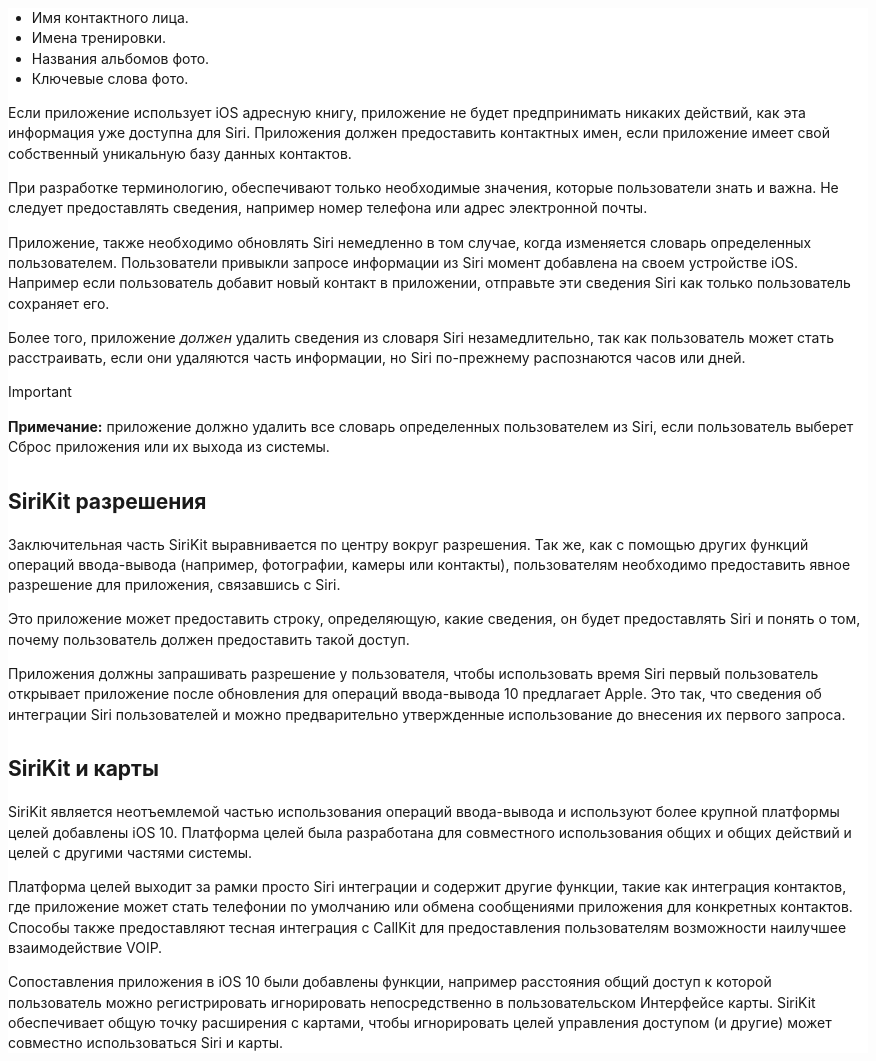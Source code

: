 - Имя контактного лица.
- Имена тренировки.
- Названия альбомов фото.
- Ключевые слова фото.

Если приложение использует iOS адресную книгу, приложение не будет предпринимать никаких действий, как эта информация уже доступна для Siri. Приложения должен предоставить контактных имен, если приложение имеет свой собственный уникальную базу данных контактов.

При разработке терминологию, обеспечивают только необходимые значения, которые пользователи знать и важна. Не следует предоставлять сведения, например номер телефона или адрес электронной почты.

Приложение, также необходимо обновлять Siri немедленно в том случае, когда изменяется словарь определенных пользователем. Пользователи привыкли запросе информации из Siri момент добавлена на своем устройстве iOS. Например если пользователь добавит новый контакт в приложении, отправьте эти сведения Siri как только пользователь сохраняет его.

Более того, приложение _должен_ удалить сведения из словаря Siri незамедлительно, так как пользователь может стать расстраивать, если они удаляются часть информации, но Siri по-прежнему распознаются часов или дней.

> [!IMPORTANT]
> **Примечание:** приложение должно удалить все словарь определенных пользователем из Siri, если пользователь выберет Сброс приложения или их выхода из системы.

## <a name="sirikit-permissions"></a>SiriKit разрешения

Заключительная часть SiriKit выравнивается по центру вокруг разрешения. Так же, как с помощью других функций операций ввода-вывода (например, фотографии, камеры или контакты), пользователям необходимо предоставить явное разрешение для приложения, связавшись с Siri.

Это приложение может предоставить строку, определяющую, какие сведения, он будет предоставлять Siri и понять о том, почему пользователь должен предоставить такой доступ. 

Приложения должны запрашивать разрешение у пользователя, чтобы использовать время Siri первый пользователь открывает приложение после обновления для операций ввода-вывода 10 предлагает Apple. Это так, что сведения об интеграции Siri пользователей и можно предварительно утвержденные использование до внесения их первого запроса.

## <a name="sirikit-and-maps"></a>SiriKit и карты

SiriKit является неотъемлемой частью использования операций ввода-вывода и используют более крупной платформы целей добавлены iOS 10. Платформа целей была разработана для совместного использования общих и общих действий и целей с другими частями системы.

Платформа целей выходит за рамки просто Siri интеграции и содержит другие функции, такие как интеграция контактов, где приложение может стать телефонии по умолчанию или обмена сообщениями приложения для конкретных контактов. Способы также предоставляют тесная интеграция с CallKit для предоставления пользователям возможности наилучшее взаимодействие VOIP.

Сопоставления приложения в iOS 10 были добавлены функции, например расстояния общий доступ к которой пользователь можно регистрировать игнорировать непосредственно в пользовательском Интерфейсе карты. SiriKit обеспечивает общую точку расширения с картами, чтобы игнорировать целей управления доступом (и другие) может совместно использоваться Siri и карты. 
